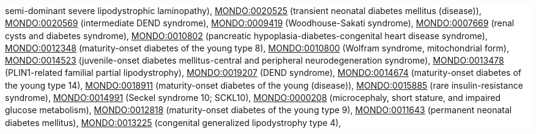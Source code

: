 semi-dominant severe lipodystrophic laminopathy), [MONDO:0020525](http://purl.obolibrary.org/obo/MONDO_0020525) (transient neonatal diabetes mellitus (disease)), [MONDO:0020569](http://purl.obolibrary.org/obo/MONDO_0020569) (intermediate DEND syndrome), [MONDO:0009419](http://purl.obolibrary.org/obo/MONDO_0009419) (Woodhouse-Sakati syndrome), [MONDO:0007669](http://purl.obolibrary.org/obo/MONDO_0007669) (renal cysts and diabetes syndrome), [MONDO:0010802](http://purl.obolibrary.org/obo/MONDO_0010802) (pancreatic hypoplasia-diabetes-congenital heart disease syndrome), [MONDO:0012348](http://purl.obolibrary.org/obo/MONDO_0012348) (maturity-onset diabetes of the young type 8), [MONDO:0010800](http://purl.obolibrary.org/obo/MONDO_0010800) (Wolfram syndrome, mitochondrial form), [MONDO:0014523](http://purl.obolibrary.org/obo/MONDO_0014523) (juvenile-onset diabetes mellitus-central and peripheral neurodegeneration syndrome), [MONDO:0013478](http://purl.obolibrary.org/obo/MONDO_0013478) (PLIN1-related familial partial lipodystrophy), [MONDO:0019207](http://purl.obolibrary.org/obo/MONDO_0019207) (DEND syndrome), [MONDO:0014674](http://purl.obolibrary.org/obo/MONDO_0014674) (maturity-onset diabetes of the young type 14), [MONDO:0018911](http://purl.obolibrary.org/obo/MONDO_0018911) (maturity-onset diabetes of the young (disease)), [MONDO:0015885](http://purl.obolibrary.org/obo/MONDO_0015885) (rare insulin-resistance syndrome), [MONDO:0014991](http://purl.obolibrary.org/obo/MONDO_0014991) (Seckel syndrome 10; SCKL10), [MONDO:0000208](http://purl.obolibrary.org/obo/MONDO_0000208) (microcephaly, short stature, and impaired glucose metabolism), [MONDO:0012818](http://purl.obolibrary.org/obo/MONDO_0012818) (maturity-onset diabetes of the young type 9), [MONDO:0011643](http://purl.obolibrary.org/obo/MONDO_0011643) (permanent neonatal diabetes mellitus), [MONDO:0013225](http://purl.obolibrary.org/obo/MONDO_0013225) (congenital generalized lipodystrophy type 4), 
